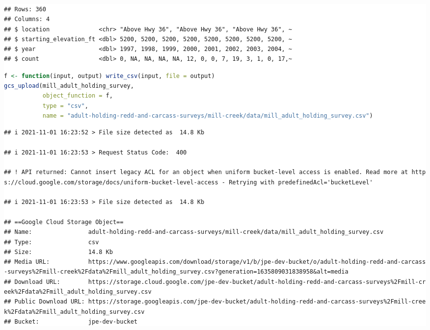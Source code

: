     ## Rows: 360
    ## Columns: 4
    ## $ location              <chr> "Above Hwy 36", "Above Hwy 36", "Above Hwy 36", ~
    ## $ starting_elevation_ft <dbl> 5200, 5200, 5200, 5200, 5200, 5200, 5200, 5200, ~
    ## $ year                  <dbl> 1997, 1998, 1999, 2000, 2001, 2002, 2003, 2004, ~
    ## $ count                 <dbl> 0, NA, NA, NA, NA, 12, 0, 0, 7, 19, 3, 1, 0, 17,~

``` r
f <- function(input, output) write_csv(input, file = output)
gcs_upload(mill_adult_holding_survey,
           object_function = f,
           type = "csv",
           name = "adult-holding-redd-and-carcass-surveys/mill-creek/data/mill_adult_holding_survey.csv")
```

    ## i 2021-11-01 16:23:52 > File size detected as  14.8 Kb

    ## i 2021-11-01 16:23:53 > Request Status Code:  400

    ## ! API returned: Cannot insert legacy ACL for an object when uniform bucket-level access is enabled. Read more at https://cloud.google.com/storage/docs/uniform-bucket-level-access - Retrying with predefinedAcl='bucketLevel'

    ## i 2021-11-01 16:23:53 > File size detected as  14.8 Kb

    ## ==Google Cloud Storage Object==
    ## Name:                adult-holding-redd-and-carcass-surveys/mill-creek/data/mill_adult_holding_survey.csv 
    ## Type:                csv 
    ## Size:                14.8 Kb 
    ## Media URL:           https://www.googleapis.com/download/storage/v1/b/jpe-dev-bucket/o/adult-holding-redd-and-carcass-surveys%2Fmill-creek%2Fdata%2Fmill_adult_holding_survey.csv?generation=1635809031838958&alt=media 
    ## Download URL:        https://storage.cloud.google.com/jpe-dev-bucket/adult-holding-redd-and-carcass-surveys%2Fmill-creek%2Fdata%2Fmill_adult_holding_survey.csv 
    ## Public Download URL: https://storage.googleapis.com/jpe-dev-bucket/adult-holding-redd-and-carcass-surveys%2Fmill-creek%2Fdata%2Fmill_adult_holding_survey.csv 
    ## Bucket:              jpe-dev-bucket 